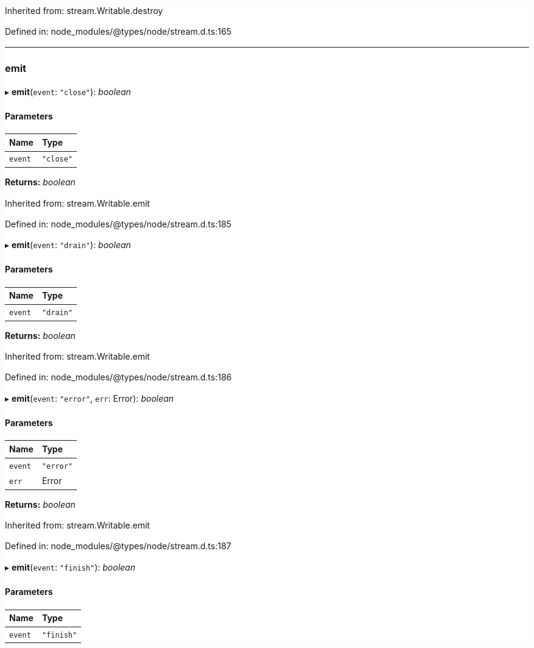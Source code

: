 Inherited from: stream.Writable.destroy

Defined in: node_modules/@types/node/stream.d.ts:165

___

### emit

▸ **emit**(`event`: ``"close"``): *boolean*

#### Parameters

| Name | Type |
| :------ | :------ |
| `event` | ``"close"`` |

**Returns:** *boolean*

Inherited from: stream.Writable.emit

Defined in: node_modules/@types/node/stream.d.ts:185

▸ **emit**(`event`: ``"drain"``): *boolean*

#### Parameters

| Name | Type |
| :------ | :------ |
| `event` | ``"drain"`` |

**Returns:** *boolean*

Inherited from: stream.Writable.emit

Defined in: node_modules/@types/node/stream.d.ts:186

▸ **emit**(`event`: ``"error"``, `err`: Error): *boolean*

#### Parameters

| Name | Type |
| :------ | :------ |
| `event` | ``"error"`` |
| `err` | Error |

**Returns:** *boolean*

Inherited from: stream.Writable.emit

Defined in: node_modules/@types/node/stream.d.ts:187

▸ **emit**(`event`: ``"finish"``): *boolean*

#### Parameters

| Name | Type |
| :------ | :------ |
| `event` | ``"finish"`` |
